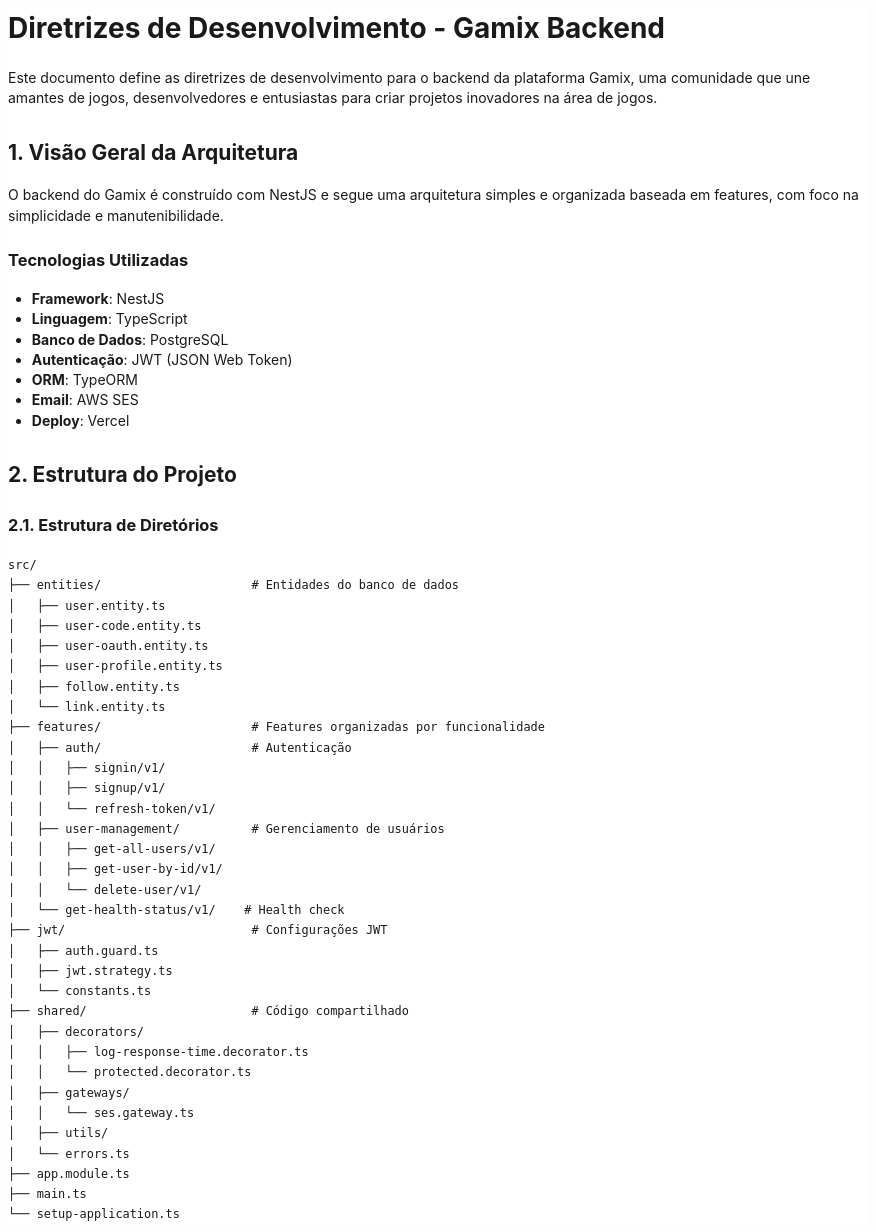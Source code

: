 # Diretrizes de Desenvolvimento - Gamix Backend

Este documento define as diretrizes de desenvolvimento para o backend da plataforma Gamix, uma comunidade que une amantes de jogos, desenvolvedores e entusiastas para criar projetos inovadores na área de jogos.

## 1. Visão Geral da Arquitetura

O backend do Gamix é construído com NestJS e segue uma arquitetura simples e organizada baseada em features, com foco na simplicidade e manutenibilidade.

### Tecnologias Utilizadas
- **Framework**: NestJS
- **Linguagem**: TypeScript
- **Banco de Dados**: PostgreSQL
- **Autenticação**: JWT (JSON Web Token)
- **ORM**: TypeORM
- **Email**: AWS SES
- **Deploy**: Vercel

## 2. Estrutura do Projeto

### 2.1. Estrutura de Diretórios

```
src/
├── entities/                     # Entidades do banco de dados
│   ├── user.entity.ts
│   ├── user-code.entity.ts
│   ├── user-oauth.entity.ts
│   ├── user-profile.entity.ts
│   ├── follow.entity.ts
│   └── link.entity.ts
├── features/                     # Features organizadas por funcionalidade
│   ├── auth/                     # Autenticação
│   │   ├── signin/v1/
│   │   ├── signup/v1/
│   │   └── refresh-token/v1/
│   ├── user-management/          # Gerenciamento de usuários
│   │   ├── get-all-users/v1/
│   │   ├── get-user-by-id/v1/
│   │   └── delete-user/v1/
│   └── get-health-status/v1/    # Health check
├── jwt/                          # Configurações JWT
│   ├── auth.guard.ts
│   ├── jwt.strategy.ts
│   └── constants.ts
├── shared/                       # Código compartilhado
│   ├── decorators/
│   │   ├── log-response-time.decorator.ts
│   │   └── protected.decorator.ts
│   ├── gateways/
│   │   └── ses.gateway.ts
│   ├── utils/
│   └── errors.ts
├── app.module.ts
├── main.ts
└── setup-application.ts
```
